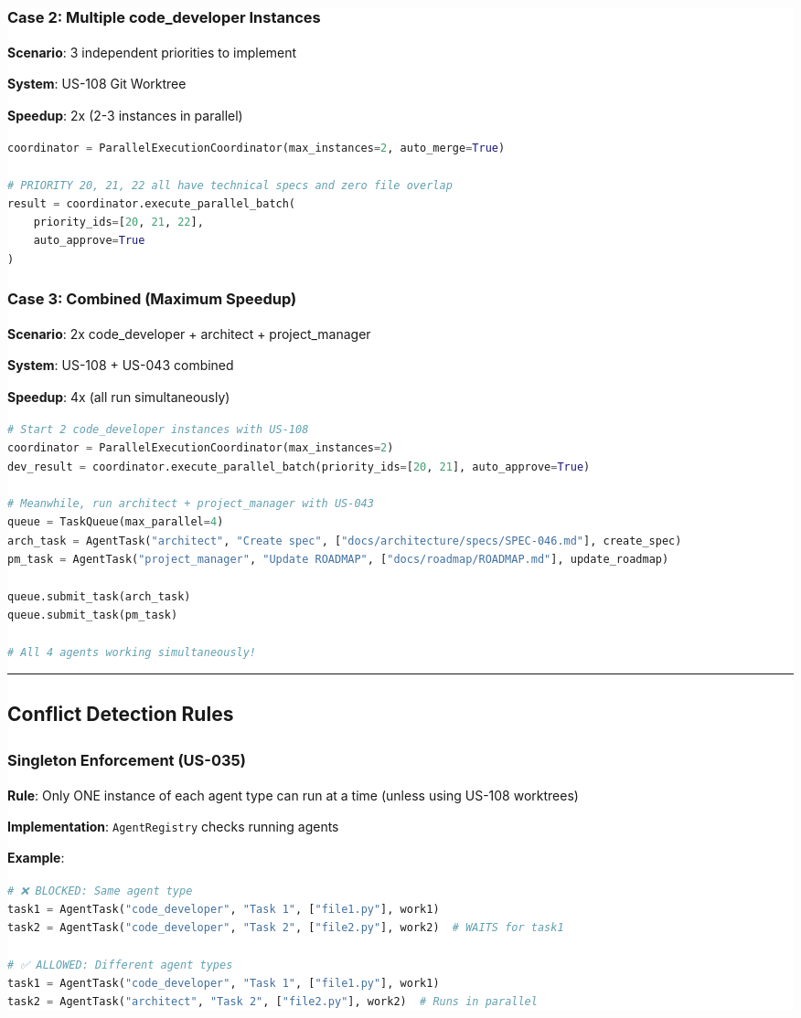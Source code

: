 ### Case 2: Multiple code_developer Instances

**Scenario**: 3 independent priorities to implement

**System**: US-108 Git Worktree

**Speedup**: 2x (2-3 instances in parallel)

```python
coordinator = ParallelExecutionCoordinator(max_instances=2, auto_merge=True)

# PRIORITY 20, 21, 22 all have technical specs and zero file overlap
result = coordinator.execute_parallel_batch(
    priority_ids=[20, 21, 22],
    auto_approve=True
)
```

### Case 3: Combined (Maximum Speedup)

**Scenario**: 2x code_developer + architect + project_manager

**System**: US-108 + US-043 combined

**Speedup**: 4x (all run simultaneously)

```python
# Start 2 code_developer instances with US-108
coordinator = ParallelExecutionCoordinator(max_instances=2)
dev_result = coordinator.execute_parallel_batch(priority_ids=[20, 21], auto_approve=True)

# Meanwhile, run architect + project_manager with US-043
queue = TaskQueue(max_parallel=4)
arch_task = AgentTask("architect", "Create spec", ["docs/architecture/specs/SPEC-046.md"], create_spec)
pm_task = AgentTask("project_manager", "Update ROADMAP", ["docs/roadmap/ROADMAP.md"], update_roadmap)

queue.submit_task(arch_task)
queue.submit_task(pm_task)

# All 4 agents working simultaneously!
```

---

## Conflict Detection Rules

### Singleton Enforcement (US-035)

**Rule**: Only ONE instance of each agent type can run at a time (unless using US-108 worktrees)

**Implementation**: `AgentRegistry` checks running agents

**Example**:
```python
# ❌ BLOCKED: Same agent type
task1 = AgentTask("code_developer", "Task 1", ["file1.py"], work1)
task2 = AgentTask("code_developer", "Task 2", ["file2.py"], work2)  # WAITS for task1

# ✅ ALLOWED: Different agent types
task1 = AgentTask("code_developer", "Task 1", ["file1.py"], work1)
task2 = AgentTask("architect", "Task 2", ["file2.py"], work2)  # Runs in parallel
```
